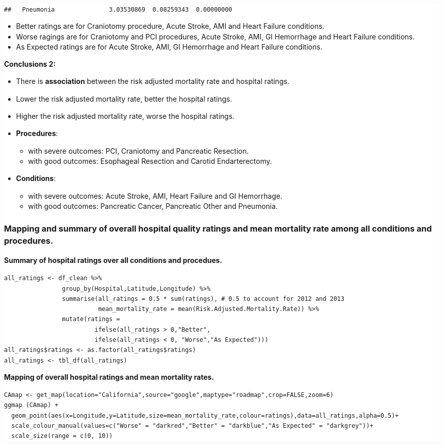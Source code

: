     ##   Pneumonia               3.03530869  0.08259343  0.00000000

-   Better ratings are for Craniotomy procedure, Acute Stroke, AMI and
    Heart Failure conditions.
-   Worse ragings are for Craniotomy and PCI procedures, Acute Stroke,
    AMI, GI Hemorrhage and Heart Failure conditions.  
-   As Expected ratings are for Acute Stroke, AMI, GI Hemorrhage and
    Heart Failure conditions.

**Conclusions 2:**

-   There is **association** between the risk adjusted mortality rate
    and hospital ratings.
-   Lower the risk adjusted mortality rate, better the hospital ratings.
-   Higher the risk adjusted mortality rate, worse the hospital ratings.

-   **Procedures**:
    -   with severe outcomes: PCI, Craniotomy and Pancreatic Resection.
    -   with good outcomes: Esophageal Resection and
        Carotid Endarterectomy.
-   **Conditions**:
    -   with severe outcomes: Acute Stroke, AMI, Heart Failure and
        GI Hemorrhage.
    -   with good outcomes: Pancreatic Cancer, Pancreatic Other
        and Pneumonia.

### **Mapping and summary** of overall hospital quality ratings and mean mortality rate among all conditions and procedures.

**Summary of hospital ratings over all conditions and procedues.**

    all_ratings <- df_clean %>% 
                    group_by(Hospital,Latitude,Longitude) %>% 
                    summarise(all_ratings = 0.5 * sum(ratings), # 0.5 to account for 2012 and 2013
                              mean_mortality_rate = mean(Risk.Adjusted.Mortality.Rate)) %>% 
                    mutate(ratings =
                             ifelse(all_ratings > 0,"Better",
                             ifelse(all_ratings < 0, "Worse","As Expected")))
    all_ratings$ratings <- as.factor(all_ratings$ratings)
    all_ratings <- tbl_df(all_ratings)

**Mapping of overall hospital ratings and mean mortality rates.**

    CAmap <- get_map(location="California",source="google",maptype="roadmap",crop=FALSE,zoom=6) 
    ggmap (CAmap) +
      geom_point(aes(x=Longitude,y=Latitude,size=mean_mortality_rate,colour=ratings),data=all_ratings,alpha=0.5)+
      scale_colour_manual(values=c("Worse" = "darkred","Better" = "darkblue","As Expected" = "darkgrey"))+
      scale_size(range = c(0, 10))
